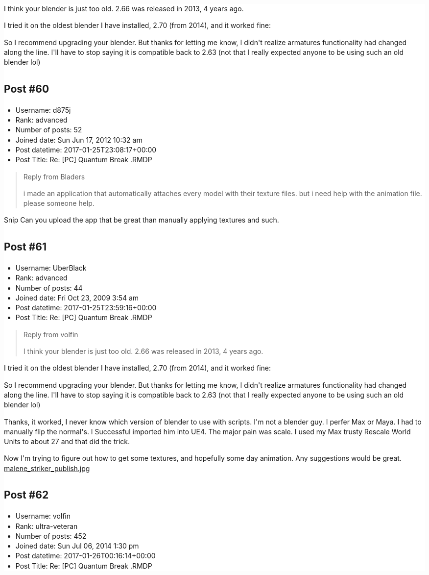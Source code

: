 I think your blender is just too old.  2.66 was released in 2013, 4 years ago.

I tried it on the oldest blender I have installed, 2.70 (from 2014), and it worked fine:



So I recommend upgrading your blender. But thanks for letting me know, I didn't realize armatures functionality had changed along the line. I'll have to stop saying it is compatible back to 2.63 (not that I really expected anyone to be using such an old blender lol)
## Post #60
- Username: d875j
- Rank: advanced
- Number of posts: 52
- Joined date: Sun Jun 17, 2012 10:32 am
- Post datetime: 2017-01-25T23:08:17+00:00
- Post Title: Re: [PC] Quantum Break .RMDP

> Reply from Bladers
>
> i made an application that automatically attaches every model with their texture files. but i need help with the animation file. please someone help.

Snip
Can you upload the app that be great than manually applying textures and such.
## Post #61
- Username: UberBlack
- Rank: advanced
- Number of posts: 44
- Joined date: Fri Oct 23, 2009 3:54 am
- Post datetime: 2017-01-25T23:59:16+00:00
- Post Title: Re: [PC] Quantum Break .RMDP

> Reply from volfin
>
> I think your blender is just too old.  2.66 was released in 2013, 4 years ago.

I tried it on the oldest blender I have installed, 2.70 (from 2014), and it worked fine:

So I recommend upgrading your blender. But thanks for letting me know, I didn't realize armatures functionality had changed along the line. I'll have to stop saying it is compatible back to 2.63 (not that I really expected anyone to be using such an old blender lol)

Thanks, it worked, I never know which version of blender to use with scripts. I'm not a blender guy. I perfer Max or Maya. I had to manually flip the normal's. I Successful imported him into UE4. The major pain was scale. I used my Max trusty Rescale World Units to about 27 and that did the trick.

Now I'm trying to figure out how to get some textures, and hopefully some day animation. Any suggestions would be great.
[malene_striker_publish.jpg](https://xentaxbackup.github.io/file/12290_malene_striker_publish.jpg)
## Post #62
- Username: volfin
- Rank: ultra-veteran
- Number of posts: 452
- Joined date: Sun Jul 06, 2014 1:30 pm
- Post datetime: 2017-01-26T00:16:14+00:00
- Post Title: Re: [PC] Quantum Break .RMDP
